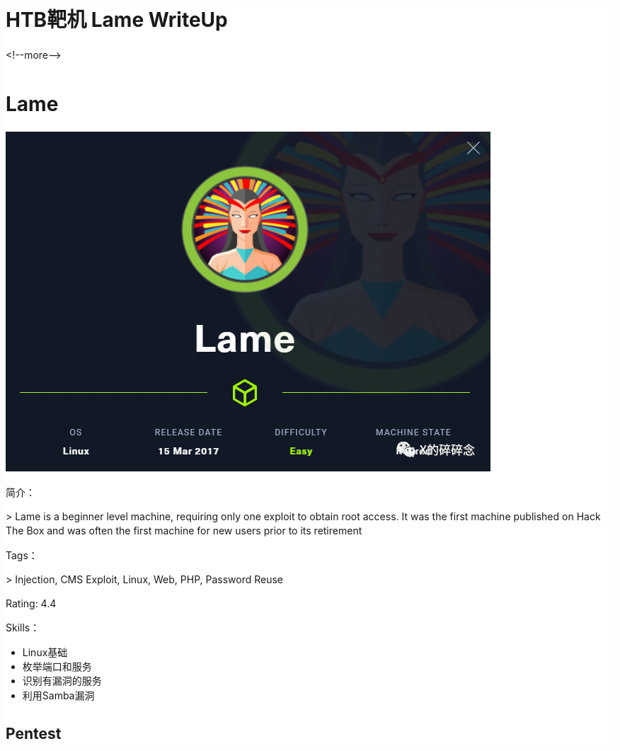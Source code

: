 # HTB靶机 Lame WriteUp


&lt;!--more--&gt;

# Lame

![图片](/resource/HTB靶机-Lame-WriteUp.assets/640-20230220174730154.png)

简介：

&gt; Lame is a beginner level machine, requiring only one exploit to obtain root access. It was the first machine published on Hack The Box and was often the first machine for new users prior to its retirement

Tags：

&gt; Injection,  CMS Exploit,  Linux,  Web,  PHP,  Password Reuse

Rating: 4.4

Skills：

- Linux基础
- 枚举端口和服务
- 识别有漏洞的服务
- 利用Samba漏洞

## Pentest
